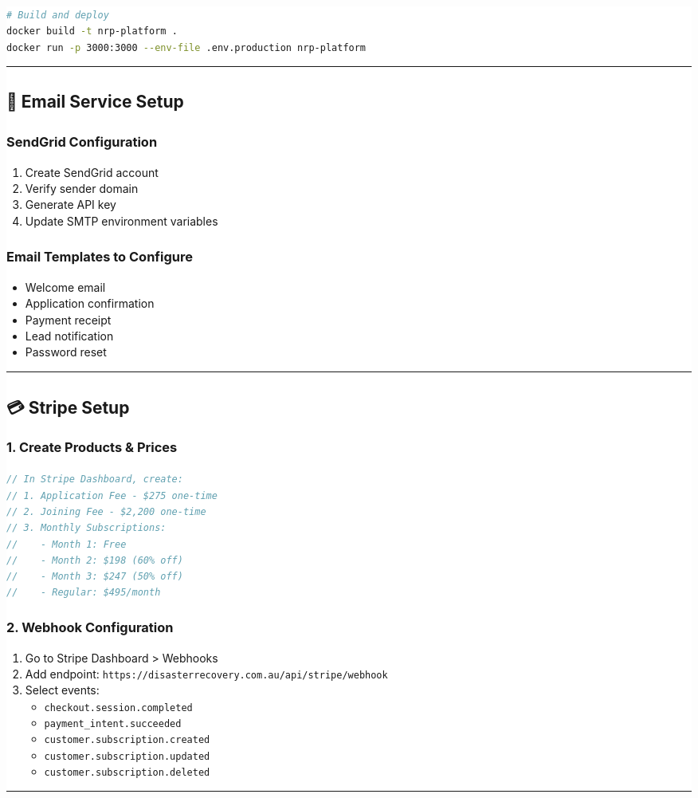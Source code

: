 ```bash
# Build and deploy
docker build -t nrp-platform .
docker run -p 3000:3000 --env-file .env.production nrp-platform
```

---

## 📧 Email Service Setup

### SendGrid Configuration
1. Create SendGrid account
2. Verify sender domain
3. Generate API key
4. Update SMTP environment variables

### Email Templates to Configure
- Welcome email
- Application confirmation
- Payment receipt
- Lead notification
- Password reset

---

## 💳 Stripe Setup

### 1. Create Products & Prices
```javascript
// In Stripe Dashboard, create:
// 1. Application Fee - $275 one-time
// 2. Joining Fee - $2,200 one-time
// 3. Monthly Subscriptions:
//    - Month 1: Free
//    - Month 2: $198 (60% off)
//    - Month 3: $247 (50% off)
//    - Regular: $495/month
```

### 2. Webhook Configuration
1. Go to Stripe Dashboard > Webhooks
2. Add endpoint: `https://disasterrecovery.com.au/api/stripe/webhook`
3. Select events:
   - `checkout.session.completed`
   - `payment_intent.succeeded`
   - `customer.subscription.created`
   - `customer.subscription.updated`
   - `customer.subscription.deleted`

---
